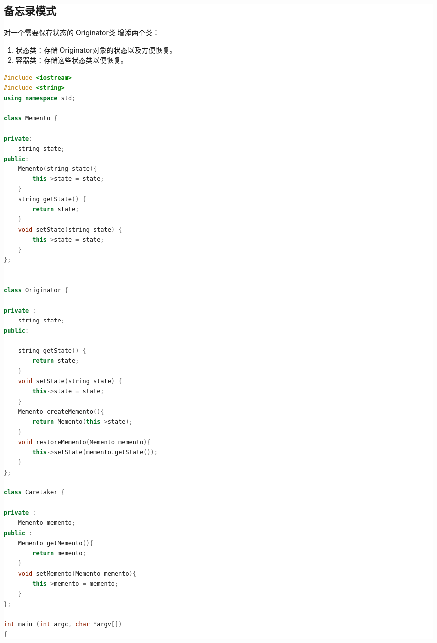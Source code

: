 ## 备忘录模式

对一个需要保存状态的 Originator类 增添两个类：

1. 状态类：存储 Originator对象的状态以及方便恢复。
2. 容器类：存储这些状态类以便恢复。

```c++
#include <iostream>  
#include <string>  
using namespace std;  

class Memento {  

private:  
    string state;  
public:  
    Memento(string state){  
        this->state = state;  
    }  
    string getState() {  
        return state;  
    }  
    void setState(string state) {  
        this->state = state;  
    }  
};  
  
  
class Originator {  

private :  
    string state;  
public:  

    string getState() {  
        return state;  
    }  
    void setState(string state) {  
        this->state = state;  
    }  
    Memento createMemento(){  
        return Memento(this->state);  
    }  
    void restoreMemento(Memento memento){  
        this->setState(memento.getState());  
    }  
};  

class Caretaker { 

private :
    Memento memento;  
public :  
    Memento getMemento(){  
        return memento;  
    }  
    void setMemento(Memento memento){  
        this->memento = memento;  
    }  
}; 

int main (int argc, char *argv[])     
{  
```